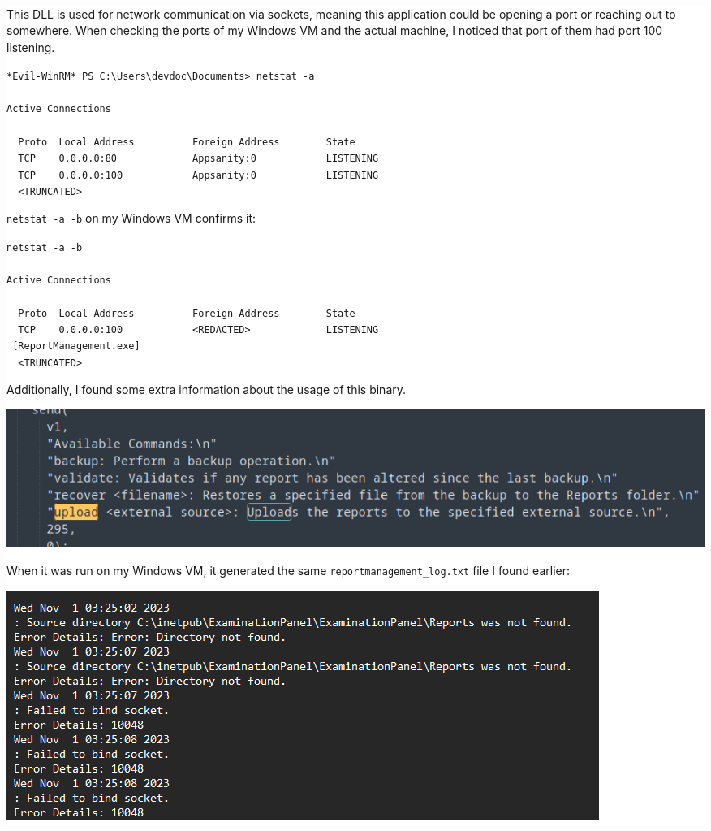 This DLL is used for network communication via sockets, meaning this application could be opening a port or reaching out to somewhere. When checking the ports of my Windows VM and the actual machine, I noticed that port of them had port 100 listening.

```
*Evil-WinRM* PS C:\Users\devdoc\Documents> netstat -a

Active Connections

  Proto  Local Address          Foreign Address        State
  TCP    0.0.0.0:80             Appsanity:0            LISTENING
  TCP    0.0.0.0:100            Appsanity:0            LISTENING
  <TRUNCATED>
```

`netstat -a -b` on my Windows VM confirms it:

```
netstat -a -b

Active Connections

  Proto  Local Address          Foreign Address        State
  TCP    0.0.0.0:100            <REDACTED>             LISTENING
 [ReportManagement.exe]
  <TRUNCATED>
```

Additionally, I found some extra information about the usage of this binary.

![](../../.gitbook/assets/htb-appsanity-image-24.png)

When it was run on my Windows VM, it generated the same `reportmanagement_log.txt` file I found earlier:

![](../../.gitbook/assets/htb-appsanity-image-25.png)
